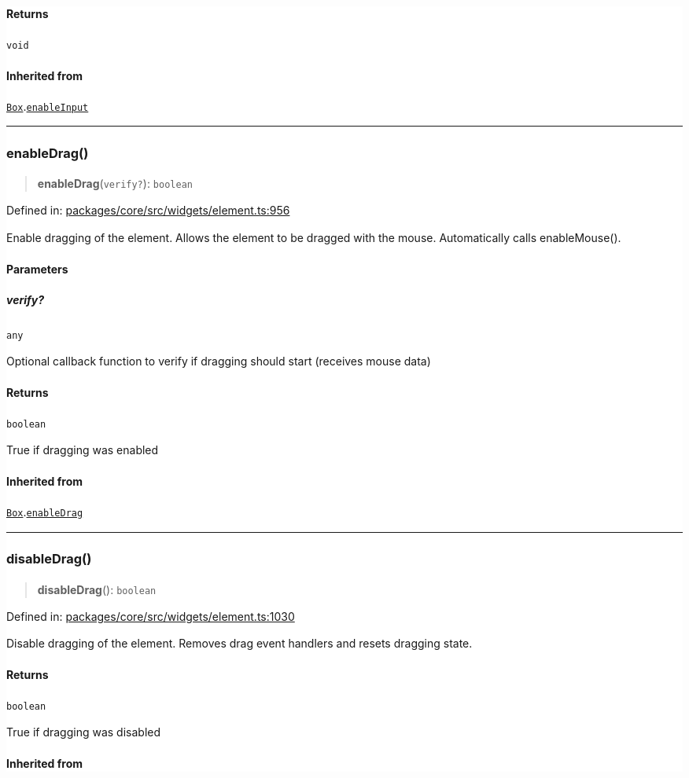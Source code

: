 #### Returns

`void`

#### Inherited from

[`Box`](widgets.box.Class.Box.md).[`enableInput`](widgets.box.Class.Box.md#enableinput)

***

### enableDrag()

> **enableDrag**(`verify?`): `boolean`

Defined in: [packages/core/src/widgets/element.ts:956](https://github.com/vdeantoni/unblessed/blob/a72e88c91d2a070cc4394e9ee2afc215f7520f53/packages/core/src/widgets/element.ts#L956)

Enable dragging of the element.
Allows the element to be dragged with the mouse. Automatically calls enableMouse().

#### Parameters

##### verify?

`any`

Optional callback function to verify if dragging should start (receives mouse data)

#### Returns

`boolean`

True if dragging was enabled

#### Inherited from

[`Box`](widgets.box.Class.Box.md).[`enableDrag`](widgets.box.Class.Box.md#enabledrag)

***

### disableDrag()

> **disableDrag**(): `boolean`

Defined in: [packages/core/src/widgets/element.ts:1030](https://github.com/vdeantoni/unblessed/blob/a72e88c91d2a070cc4394e9ee2afc215f7520f53/packages/core/src/widgets/element.ts#L1030)

Disable dragging of the element.
Removes drag event handlers and resets dragging state.

#### Returns

`boolean`

True if dragging was disabled

#### Inherited from
